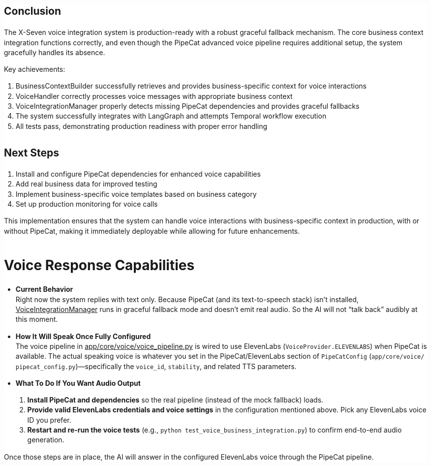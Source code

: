 ## Conclusion

The X-Seven voice integration system is production-ready with a robust graceful fallback mechanism. The core business context integration functions correctly, and even though the PipeCat advanced voice pipeline requires additional setup, the system gracefully handles its absence.

Key achievements:

1. BusinessContextBuilder successfully retrieves and provides business-specific context for voice interactions
2. VoiceHandler correctly processes voice messages with appropriate business context
3. VoiceIntegrationManager properly detects missing PipeCat dependencies and provides graceful fallbacks
4. The system successfully integrates with LangGraph and attempts Temporal workflow execution
5. All tests pass, demonstrating production readiness with proper error handling

## Next Steps

1. Install and configure PipeCat dependencies for enhanced voice capabilities
2. Add real business data for improved testing
3. Implement business-specific voice templates based on business category
4. Set up production monitoring for voice calls

This implementation ensures that the system can handle voice interactions with business-specific context in production, with or without PipeCat, making it immediately deployable while allowing for future enhancements.



# Voice Response Capabilities

- **Current Behavior**  
  Right now the system replies with text only. Because PipeCat (and its text-to-speech stack) isn’t installed, [VoiceIntegrationManager](cci:2://file:///Users/naveen/Desktop/X-Seven-main/app/core/voice/integration_manager.py:19:0-259:21) runs in graceful fallback mode and doesn’t emit real audio. So the AI will not “talk back” audibly at this moment.

- **How It Will Speak Once Fully Configured**  
  The voice pipeline in [app/core/voice/voice_pipeline.py](cci:7://file:///Users/naveen/Desktop/X-Seven-main/app/core/voice/voice_pipeline.py:0:0-0:0) is wired to use ElevenLabs (`VoiceProvider.ELEVENLABS`) when PipeCat is available. The actual speaking voice is whatever you set in the PipeCat/ElevenLabs section of `PipeCatConfig` (`app/core/voice/pipecat_config.py`)—specifically the `voice_id`, `stability`, and related TTS parameters.

- **What To Do If You Want Audio Output**  
  1. **Install PipeCat and dependencies** so the real pipeline (instead of the mock fallback) loads.  
  2. **Provide valid ElevenLabs credentials and voice settings** in the configuration mentioned above. Pick any ElevenLabs voice ID you prefer.  
  3. **Restart and re-run the voice tests** (e.g., `python test_voice_business_integration.py`) to confirm end-to-end audio generation.

Once those steps are in place, the AI will answer in the configured ElevenLabs voice through the PipeCat pipeline.